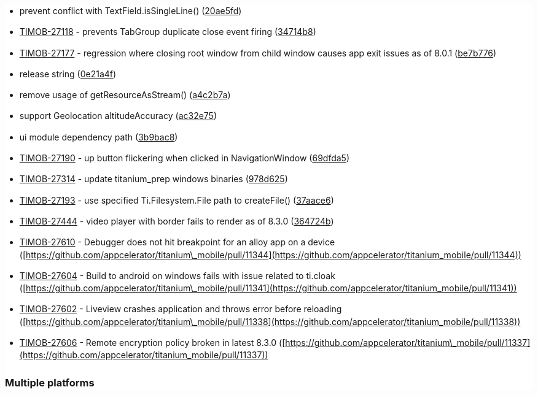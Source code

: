 *   prevent conflict with TextField.isSingleLine() ([20ae5fd](https://github.com/appcelerator/titanium_mobile/commit/20ae5fde99a0d8d29b7721d15fccd2b3faf88fcf))
    
*   [TIMOB-27118](https://jira.appcelerator.org/browse/TIMOB-27118) - prevents TabGroup duplicate close event firing ([34714b8](https://github.com/appcelerator/titanium_mobile/commit/34714b854c6faf47d85730ca15e02edcdd5b1eb0))
    
*   [TIMOB-27177](https://jira.appcelerator.org/browse/TIMOB-27177) - regression where closing root window from child window causes app exit issues as of 8.0.1 ([be7b776](https://github.com/appcelerator/titanium_mobile/commit/be7b77663bd5312a38b025ef70d6870312060d2d))
    
*   release string ([0e21a4f](https://github.com/appcelerator/titanium_mobile/commit/0e21a4f634008eaffd0b0263d5740fcfdc84fcf0))
    
*   remove usage of getResourceAsStream() ([a4c2b7a](https://github.com/appcelerator/titanium_mobile/commit/a4c2b7ae919c0b8de1b9e0c4c2790abe0379194f))
    
*   support Geolocation altitudeAccuracy ([ac32e75](https://github.com/appcelerator/titanium_mobile/commit/ac32e75de7cd7d7c2ab23e539ca223800129d13f))
    
*   ui module dependency path ([3b9bac8](https://github.com/appcelerator/titanium_mobile/commit/3b9bac8db0f802825c6ff32848cc4289a3551168))
    
*   [TIMOB-27190](https://jira.appcelerator.org/browse/TIMOB-27190) - up button flickering when clicked in NavigationWindow ([69dfda5](https://github.com/appcelerator/titanium_mobile/commit/69dfda5ef5eba65df20cbe979d0bfa912bd4aaa6))
    
*   [TIMOB-27314](https://jira.appcelerator.org/browse/TIMOB-27314) - update titanium\_prep windows binaries ([978d625](https://github.com/appcelerator/titanium_mobile/commit/978d625b7b1fb730b53ba8c15929f64b868e91d8))
    
*   [TIMOB-27193](https://jira.appcelerator.org/browse/TIMOB-27193) - use specified Ti.Filesystem.File path to createFile() ([37aace6](https://github.com/appcelerator/titanium_mobile/commit/37aace6017ec9a4b4ca49aff192c27a64c01e7bd))
    
*   [TIMOB-27444](https://jira.appcelerator.org/browse/TIMOB-27444) - video player with border fails to render as of 8.3.0 ([364724b](https://github.com/appcelerator/titanium_mobile/commit/364724b0c994b15a4362b97ad2fb946f7fc77286))
    
*   [TIMOB-27610](https://jira.appcelerator.org/browse/TIMOB-27610) - Debugger does not hit breakpoint for an alloy app on a device ([https://github.com/appcelerator/titanium\_mobile/pull/11344](https://github.com/appcelerator/titanium_mobile/pull/11344))
    
*   [TIMOB-27604](https://jira.appcelerator.org/browse/TIMOB-27604) - Build to android on windows fails with issue related to ti.cloak ([https://github.com/appcelerator/titanium\_mobile/pull/11341](https://github.com/appcelerator/titanium_mobile/pull/11341))
    
*   [TIMOB-27602](https://jira.appcelerator.org/browse/TIMOB-27602) - Liveview crashes application and throws error before reloading ([https://github.com/appcelerator/titanium\_mobile/pull/11338](https://github.com/appcelerator/titanium_mobile/pull/11338))
    
*   [TIMOB-27606](https://jira.appcelerator.org/browse/TIMOB-27606) - Remote encryption policy broken in latest 8.3.0 ([https://github.com/appcelerator/titanium\_mobile/pull/11337](https://github.com/appcelerator/titanium_mobile/pull/11337))
    

### Multiple platforms
